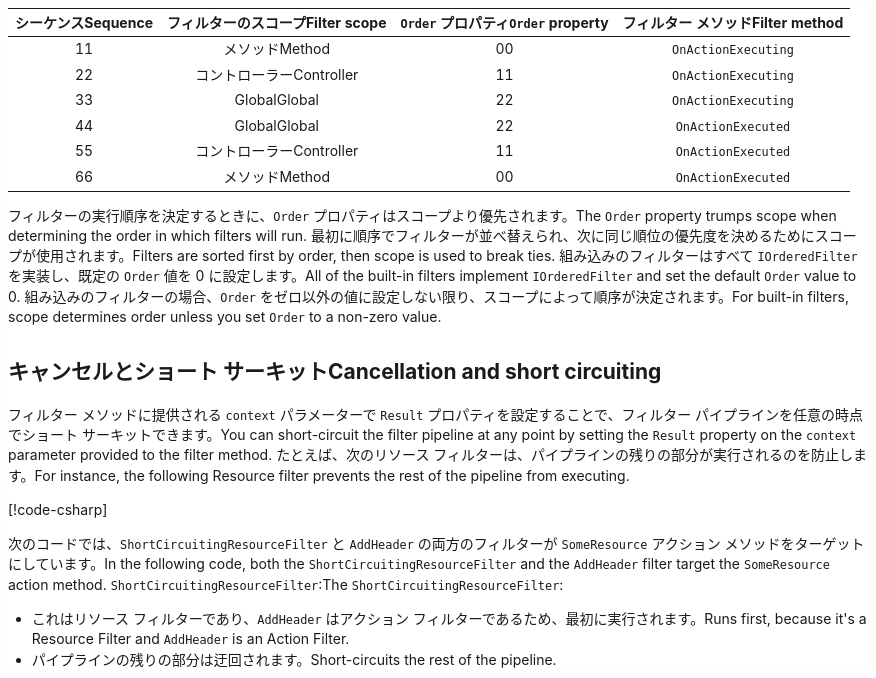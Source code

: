 | <span data-ttu-id="090b2-217">シーケンス</span><span class="sxs-lookup"><span data-stu-id="090b2-217">Sequence</span></span> | <span data-ttu-id="090b2-218">フィルターのスコープ</span><span class="sxs-lookup"><span data-stu-id="090b2-218">Filter scope</span></span> | <span data-ttu-id="090b2-219">`Order` プロパティ</span><span class="sxs-lookup"><span data-stu-id="090b2-219">`Order` property</span></span> | <span data-ttu-id="090b2-220">フィルター メソッド</span><span class="sxs-lookup"><span data-stu-id="090b2-220">Filter method</span></span> |
|:--------:|:------------:|:-----------------:|:-------------:|
| <span data-ttu-id="090b2-221">1</span><span class="sxs-lookup"><span data-stu-id="090b2-221">1</span></span> | <span data-ttu-id="090b2-222">メソッド</span><span class="sxs-lookup"><span data-stu-id="090b2-222">Method</span></span> | <span data-ttu-id="090b2-223">0</span><span class="sxs-lookup"><span data-stu-id="090b2-223">0</span></span> | `OnActionExecuting` |
| <span data-ttu-id="090b2-224">2</span><span class="sxs-lookup"><span data-stu-id="090b2-224">2</span></span> | <span data-ttu-id="090b2-225">コントローラー</span><span class="sxs-lookup"><span data-stu-id="090b2-225">Controller</span></span> | <span data-ttu-id="090b2-226">1</span><span class="sxs-lookup"><span data-stu-id="090b2-226">1</span></span>  | `OnActionExecuting` |
| <span data-ttu-id="090b2-227">3</span><span class="sxs-lookup"><span data-stu-id="090b2-227">3</span></span> | <span data-ttu-id="090b2-228">Global</span><span class="sxs-lookup"><span data-stu-id="090b2-228">Global</span></span> | <span data-ttu-id="090b2-229">2</span><span class="sxs-lookup"><span data-stu-id="090b2-229">2</span></span>  | `OnActionExecuting` |
| <span data-ttu-id="090b2-230">4</span><span class="sxs-lookup"><span data-stu-id="090b2-230">4</span></span> | <span data-ttu-id="090b2-231">Global</span><span class="sxs-lookup"><span data-stu-id="090b2-231">Global</span></span> | <span data-ttu-id="090b2-232">2</span><span class="sxs-lookup"><span data-stu-id="090b2-232">2</span></span>  | `OnActionExecuted` |
| <span data-ttu-id="090b2-233">5</span><span class="sxs-lookup"><span data-stu-id="090b2-233">5</span></span> | <span data-ttu-id="090b2-234">コントローラー</span><span class="sxs-lookup"><span data-stu-id="090b2-234">Controller</span></span> | <span data-ttu-id="090b2-235">1</span><span class="sxs-lookup"><span data-stu-id="090b2-235">1</span></span>  | `OnActionExecuted` |
| <span data-ttu-id="090b2-236">6</span><span class="sxs-lookup"><span data-stu-id="090b2-236">6</span></span> | <span data-ttu-id="090b2-237">メソッド</span><span class="sxs-lookup"><span data-stu-id="090b2-237">Method</span></span> | <span data-ttu-id="090b2-238">0</span><span class="sxs-lookup"><span data-stu-id="090b2-238">0</span></span>  | `OnActionExecuted` |

<span data-ttu-id="090b2-239">フィルターの実行順序を決定するときに、`Order` プロパティはスコープより優先されます。</span><span class="sxs-lookup"><span data-stu-id="090b2-239">The `Order` property trumps scope when determining the order in which filters will run.</span></span> <span data-ttu-id="090b2-240">最初に順序でフィルターが並べ替えられ、次に同じ順位の優先度を決めるためにスコープが使用されます。</span><span class="sxs-lookup"><span data-stu-id="090b2-240">Filters are sorted first by order, then scope is used to break ties.</span></span> <span data-ttu-id="090b2-241">組み込みのフィルターはすべて `IOrderedFilter` を実装し、既定の `Order` 値を 0 に設定します。</span><span class="sxs-lookup"><span data-stu-id="090b2-241">All of the built-in filters implement `IOrderedFilter` and set the default `Order` value to 0.</span></span> <span data-ttu-id="090b2-242">組み込みのフィルターの場合、`Order` をゼロ以外の値に設定しない限り、スコープによって順序が決定されます。</span><span class="sxs-lookup"><span data-stu-id="090b2-242">For built-in filters, scope determines order unless you set `Order` to a non-zero value.</span></span>

## <a name="cancellation-and-short-circuiting"></a><span data-ttu-id="090b2-243">キャンセルとショート サーキット</span><span class="sxs-lookup"><span data-stu-id="090b2-243">Cancellation and short circuiting</span></span>

<span data-ttu-id="090b2-244">フィルター メソッドに提供される `context` パラメーターで `Result` プロパティを設定することで、フィルター パイプラインを任意の時点でショート サーキットできます。</span><span class="sxs-lookup"><span data-stu-id="090b2-244">You can short-circuit the filter pipeline at any point by setting the `Result` property on the `context` parameter provided to the filter method.</span></span> <span data-ttu-id="090b2-245">たとえば、次のリソース フィルターは、パイプラインの残りの部分が実行されるのを防止します。</span><span class="sxs-lookup"><span data-stu-id="090b2-245">For instance, the following Resource filter prevents the rest of the pipeline from executing.</span></span>

<a name="short-circuiting-resource-filter"></a>

[!code-csharp[](./filters/sample/src/FiltersSample/Filters/ShortCircuitingResourceFilterAttribute.cs?highlight=12,13,14,15)]

<span data-ttu-id="090b2-246">次のコードでは、`ShortCircuitingResourceFilter` と `AddHeader` の両方のフィルターが `SomeResource` アクション メソッドをターゲットにしています。</span><span class="sxs-lookup"><span data-stu-id="090b2-246">In the following code, both the `ShortCircuitingResourceFilter` and the `AddHeader` filter target the `SomeResource` action method.</span></span> <span data-ttu-id="090b2-247">`ShortCircuitingResourceFilter`:</span><span class="sxs-lookup"><span data-stu-id="090b2-247">The `ShortCircuitingResourceFilter`:</span></span>

* <span data-ttu-id="090b2-248">これはリソース フィルターであり、`AddHeader` はアクション フィルターであるため、最初に実行されます。</span><span class="sxs-lookup"><span data-stu-id="090b2-248">Runs first, because it's a Resource Filter and `AddHeader` is an Action Filter.</span></span>
* <span data-ttu-id="090b2-249">パイプラインの残りの部分は迂回されます。</span><span class="sxs-lookup"><span data-stu-id="090b2-249">Short-circuits the rest of the pipeline.</span></span>
